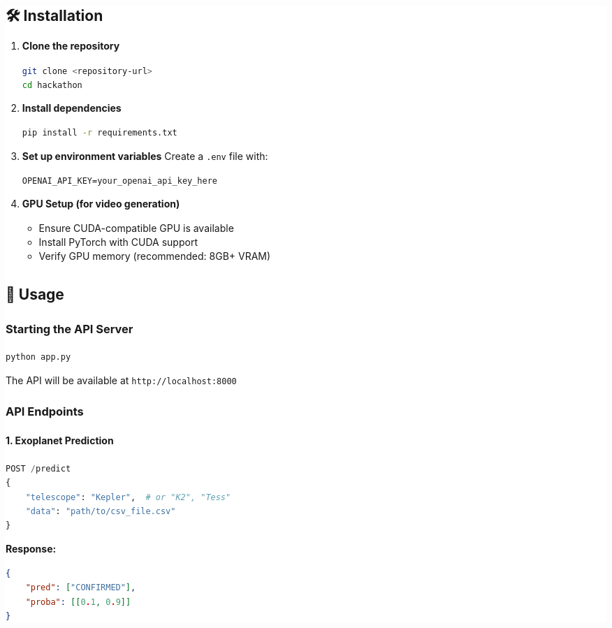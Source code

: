 ```
```

## 🛠️ Installation

1. **Clone the repository**
   ```bash
   git clone <repository-url>
   cd hackathon
   ```

2. **Install dependencies**
   ```bash
   pip install -r requirements.txt
   ```

3. **Set up environment variables**
   Create a `.env` file with:
   ```
   OPENAI_API_KEY=your_openai_api_key_here
   ```

4. **GPU Setup (for video generation)**
   - Ensure CUDA-compatible GPU is available
   - Install PyTorch with CUDA support
   - Verify GPU memory (recommended: 8GB+ VRAM)

## 🚀 Usage

### Starting the API Server

```bash
python app.py
```

The API will be available at `http://localhost:8000`

### API Endpoints

#### 1. Exoplanet Prediction
```python
POST /predict
{
    "telescope": "Kepler",  # or "K2", "Tess"
    "data": "path/to/csv_file.csv"
}
```

**Response:**
```json
{
    "pred": ["CONFIRMED"],
    "proba": [[0.1, 0.9]]
}
```
